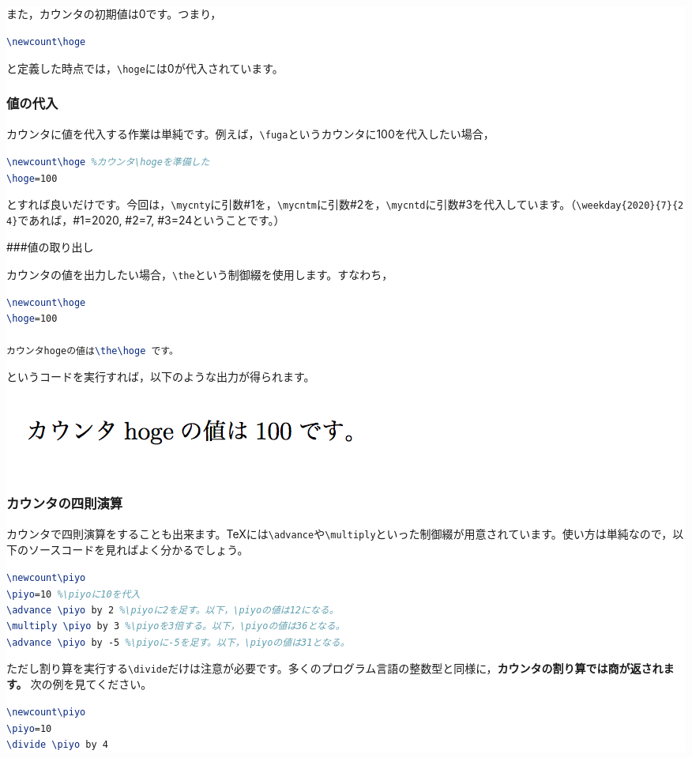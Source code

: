 また，カウンタの初期値は0です。つまり，

~~~ latex
\newcount\hoge
~~~

と定義した時点では，`\hoge`には0が代入されています。

### 値の代入

カウンタに値を代入する作業は単純です。例えば，`\fuga`というカウンタに100を代入したい場合，

~~~ latex
\newcount\hoge %カウンタ\hogeを準備した
\hoge=100
~~~

とすれば良いだけです。今回は，`\mycnty`に引数#1を，`\mycntm`に引数#2を，`\mycntd`に引数#3を代入しています。（`\weekday{2020}{7}{24}`であれば，#1=2020, #2=7, #3=24ということです。）

###値の取り出し

カウンタの値を出力したい場合，`\the`という制御綴を使用します。すなわち，

~~~ latex
\newcount\hoge
\hoge=100

カウンタhogeの値は\the\hoge です。
~~~

というコードを実行すれば，以下のような出力が得られます。

<p><img src="./img/week3_3.png" alt="実行結果"></p>

### カウンタの四則演算

カウンタで四則演算をすることも出来ます。TeXには`\advance`や`\multiply`といった制御綴が用意されています。使い方は単純なので，以下のソースコードを見ればよく分かるでしょう。

~~~ latex
\newcount\piyo
\piyo=10 %\piyoに10を代入
\advance \piyo by 2 %\piyoに2を足す。以下，\piyoの値は12になる。
\multiply \piyo by 3 %\piyoを3倍する。以下，\piyoの値は36となる。
\advance \piyo by -5 %\piyoに-5を足す。以下，\piyoの値は31となる。
~~~

ただし割り算を実行する`\divide`だけは注意が必要です。多くのプログラム言語の整数型と同様に，**カウンタの割り算では商が返されます。** 次の例を見てください。

~~~ latex
\newcount\piyo
\piyo=10
\divide \piyo by 4
~~~
